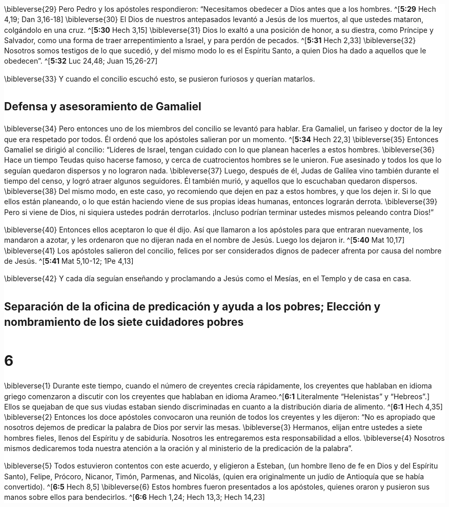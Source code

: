 \bibleverse{29} Pero Pedro y los apóstoles respondieron: “Necesitamos obedecer a Dios antes que a los hombres. ^[**5:29** Hech 4,19; Dan 3,16-18] \bibleverse{30} El Dios de nuestros antepasados levantó a Jesús de los muertos, al que ustedes mataron, colgándolo en una cruz. ^[**5:30** Hech 3,15] \bibleverse{31} Dios lo exaltó a una posición de honor, a su diestra, como Príncipe y Salvador, como una forma de traer arrepentimiento a Israel, y para perdón de pecados. ^[**5:31** Hech 2,33] \bibleverse{32} Nosotros somos testigos de lo que sucedió, y del mismo modo lo es el Espíritu Santo, a quien Dios ha dado a aquellos que le obedecen”. ^[**5:32** Luc 24,48; Juan 15,26-27] 
   

\bibleverse{33} Y cuando el concilio escuchó esto, se pusieron furiosos y querían matarlos. 

## Defensa y asesoramiento de Gamaliel
\bibleverse{34} Pero entonces uno de los miembros del concilio se levantó para hablar. Era Gamaliel, un fariseo y doctor de la ley que era respetado por todos. Él ordenó que los apóstoles salieran por un momento. ^[**5:34** Hech 22,3] \bibleverse{35} Entonces Gamaliel se dirigió al concilio: “Líderes de Israel, tengan cuidado con lo que planean hacerles a estos hombres. \bibleverse{36} Hace un tiempo Teudas quiso hacerse famoso, y cerca de cuatrocientos hombres se le unieron. Fue asesinado y todos los que lo seguían quedaron dispersos y no lograron nada. \bibleverse{37} Luego, después de él, Judas de Galilea vino también durante el tiempo del censo, y logró atraer algunos seguidores. Él también murió, y aquellos que lo escuchaban quedaron dispersos. \bibleverse{38} Del mismo modo, en este caso, yo recomiendo que dejen en paz a estos hombres, y que los dejen ir. Si lo que ellos están planeando, o lo que están haciendo viene de sus propias ideas humanas, entonces lograrán derrota. \bibleverse{39} Pero si viene de Dios, ni siquiera ustedes podrán derrotarlos. ¡Incluso podrían terminar ustedes mismos peleando contra Dios!” 


\bibleverse{40} Entonces ellos aceptaron lo que él dijo. Así que llamaron a los apóstoles para que entraran nuevamente, los mandaron a azotar, y les ordenaron que no dijeran nada en el nombre de Jesús. Luego los dejaron ir. ^[**5:40** Mat 10,17] \bibleverse{41} Los apóstoles salieron del concilio, felices por ser considerados dignos de padecer afrenta por causa del nombre de Jesús. ^[**5:41** Mat 5,10-12; 1Pe 4,13] 
 

\bibleverse{42} Y cada día seguían enseñando y proclamando a Jesús como el Mesías, en el Templo y de casa en casa. 

## Separación de la oficina de predicación y ayuda a los pobres; Elección y nombramiento de los siete cuidadores pobres
# 6 
\bibleverse{1} Durante este tiempo, cuando el número de creyentes crecía rápidamente, los creyentes que hablaban en idioma griego comenzaron a discutir con los creyentes que hablaban en idioma Arameo.^[**6:1** Literalmente “Helenistas” y “Hebreos”.] Ellos se quejaban de que sus viudas estaban siendo discriminadas en cuanto a la distribución diaria de alimento. ^[**6:1** Hech 4,35] \bibleverse{2} Entonces los doce apóstoles convocaron una reunión de todos los creyentes y les dijeron: “No es apropiado que nosotros dejemos de predicar la palabra de Dios por servir las mesas. \bibleverse{3} Hermanos, elijan entre ustedes a siete hombres fieles, llenos del Espíritu y de sabiduría. Nosotros les entregaremos esta responsabilidad a ellos. \bibleverse{4} Nosotros mismos dedicaremos toda nuestra atención a la oración y al ministerio de la predicación de la palabra”. 
 

\bibleverse{5} Todos estuvieron contentos con este acuerdo, y eligieron a Esteban, (un hombre lleno de fe en Dios y del Espíritu Santo), Felipe, Prócoro, Nicanor, Timón, Parmenas, and Nicolás, (quien era originalmente un judío de Antioquía que se había convertido). ^[**6:5** Hech 8,5] \bibleverse{6} Estos hombres fueron presentados a los apóstoles, quienes oraron y pusieron sus manos sobre ellos para bendecirlos. ^[**6:6** Hech 1,24; Hech 13,3; Hech 14,23] 
 